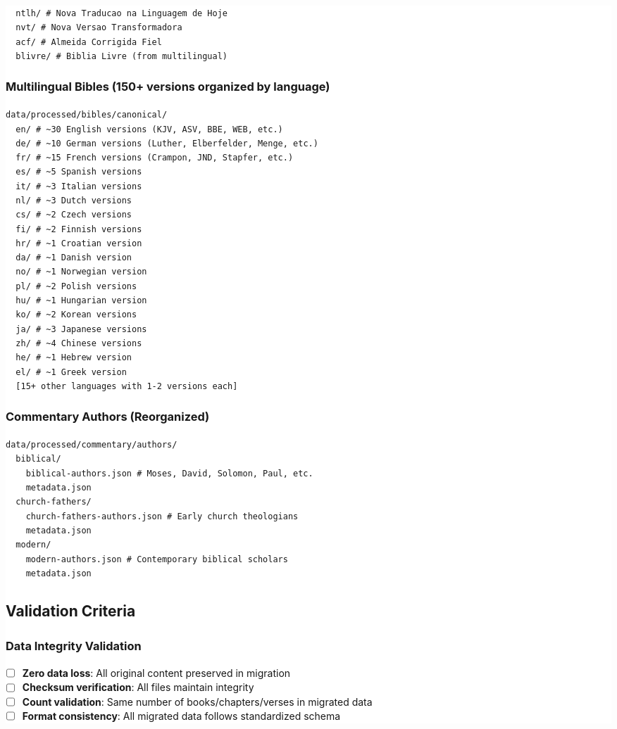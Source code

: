 ```
  ntlh/ # Nova Traducao na Linguagem de Hoje
  nvt/ # Nova Versao Transformadora
  acf/ # Almeida Corrigida Fiel
  blivre/ # Biblia Livre (from multilingual)
```

### Multilingual Bibles (150+ versions organized by language)
```
data/processed/bibles/canonical/
  en/ # ~30 English versions (KJV, ASV, BBE, WEB, etc.)
  de/ # ~10 German versions (Luther, Elberfelder, Menge, etc.)
  fr/ # ~15 French versions (Crampon, JND, Stapfer, etc.)
  es/ # ~5 Spanish versions
  it/ # ~3 Italian versions
  nl/ # ~3 Dutch versions
  cs/ # ~2 Czech versions
  fi/ # ~2 Finnish versions
  hr/ # ~1 Croatian version
  da/ # ~1 Danish version
  no/ # ~1 Norwegian version
  pl/ # ~2 Polish versions
  hu/ # ~1 Hungarian version
  ko/ # ~2 Korean versions
  ja/ # ~3 Japanese versions
  zh/ # ~4 Chinese versions
  he/ # ~1 Hebrew version
  el/ # ~1 Greek version
  [15+ other languages with 1-2 versions each]
```

### Commentary Authors (Reorganized)
```
data/processed/commentary/authors/
  biblical/
    biblical-authors.json # Moses, David, Solomon, Paul, etc.
    metadata.json
  church-fathers/
    church-fathers-authors.json # Early church theologians
    metadata.json
  modern/
    modern-authors.json # Contemporary biblical scholars
    metadata.json
```

## Validation Criteria

### Data Integrity Validation
- [ ] **Zero data loss**: All original content preserved in migration
- [ ] **Checksum verification**: All files maintain integrity
- [ ] **Count validation**: Same number of books/chapters/verses in migrated data
- [ ] **Format consistency**: All migrated data follows standardized schema

